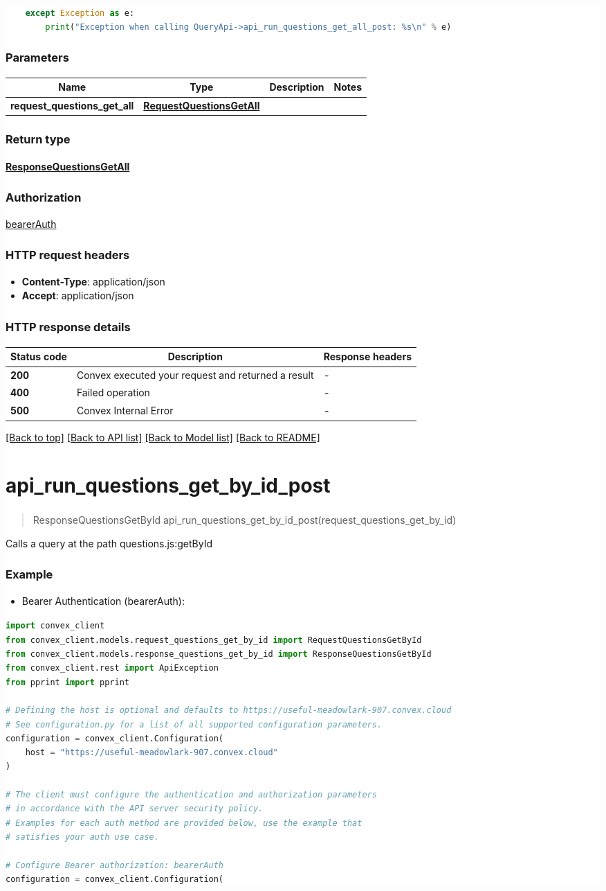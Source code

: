 ```python
    except Exception as e:
        print("Exception when calling QueryApi->api_run_questions_get_all_post: %s\n" % e)
```



### Parameters


Name | Type | Description  | Notes
------------- | ------------- | ------------- | -------------
 **request_questions_get_all** | [**RequestQuestionsGetAll**](RequestQuestionsGetAll.md)|  | 

### Return type

[**ResponseQuestionsGetAll**](ResponseQuestionsGetAll.md)

### Authorization

[bearerAuth](../README.md#bearerAuth)

### HTTP request headers

 - **Content-Type**: application/json
 - **Accept**: application/json

### HTTP response details

| Status code | Description | Response headers |
|-------------|-------------|------------------|
**200** | Convex executed your request and returned a result |  -  |
**400** | Failed operation |  -  |
**500** | Convex Internal Error |  -  |

[[Back to top]](#) [[Back to API list]](../README.md#documentation-for-api-endpoints) [[Back to Model list]](../README.md#documentation-for-models) [[Back to README]](../README.md)

# **api_run_questions_get_by_id_post**
> ResponseQuestionsGetById api_run_questions_get_by_id_post(request_questions_get_by_id)

Calls a query at the path questions.js:getById

### Example

* Bearer Authentication (bearerAuth):

```python
import convex_client
from convex_client.models.request_questions_get_by_id import RequestQuestionsGetById
from convex_client.models.response_questions_get_by_id import ResponseQuestionsGetById
from convex_client.rest import ApiException
from pprint import pprint

# Defining the host is optional and defaults to https://useful-meadowlark-907.convex.cloud
# See configuration.py for a list of all supported configuration parameters.
configuration = convex_client.Configuration(
    host = "https://useful-meadowlark-907.convex.cloud"
)

# The client must configure the authentication and authorization parameters
# in accordance with the API server security policy.
# Examples for each auth method are provided below, use the example that
# satisfies your auth use case.

# Configure Bearer authorization: bearerAuth
configuration = convex_client.Configuration(
```